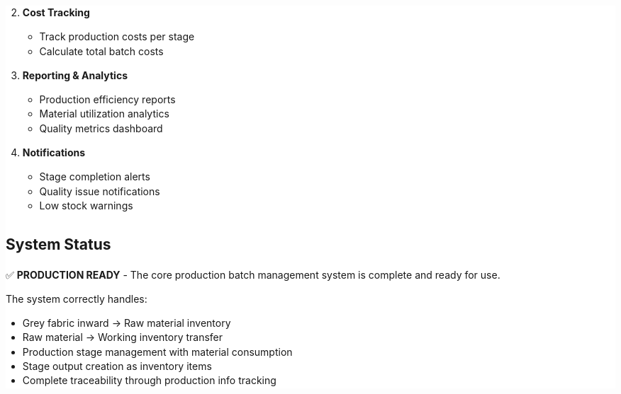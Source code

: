 2. **Cost Tracking**
   - Track production costs per stage
   - Calculate total batch costs

3. **Reporting & Analytics**
   - Production efficiency reports
   - Material utilization analytics
   - Quality metrics dashboard

4. **Notifications**
   - Stage completion alerts
   - Quality issue notifications
   - Low stock warnings

## System Status

✅ **PRODUCTION READY** - The core production batch management system is complete and ready for use.

The system correctly handles:
- Grey fabric inward → Raw material inventory
- Raw material → Working inventory transfer
- Production stage management with material consumption
- Stage output creation as inventory items
- Complete traceability through production info tracking
